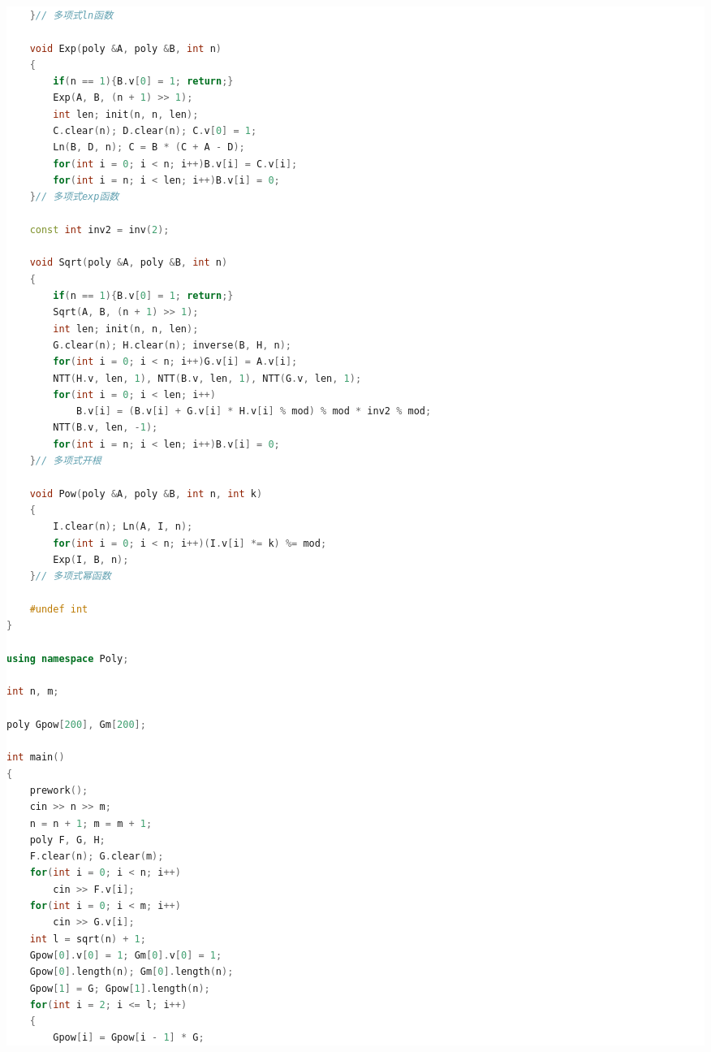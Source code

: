 ~~~c++
    }// 多项式ln函数

    void Exp(poly &A, poly &B, int n)
    {
        if(n == 1){B.v[0] = 1; return;}
        Exp(A, B, (n + 1) >> 1);
        int len; init(n, n, len);
        C.clear(n); D.clear(n); C.v[0] = 1;
        Ln(B, D, n); C = B * (C + A - D);
        for(int i = 0; i < n; i++)B.v[i] = C.v[i];
        for(int i = n; i < len; i++)B.v[i] = 0;
    }// 多项式exp函数

    const int inv2 = inv(2);

    void Sqrt(poly &A, poly &B, int n)
    {
        if(n == 1){B.v[0] = 1; return;}
        Sqrt(A, B, (n + 1) >> 1);
        int len; init(n, n, len);
        G.clear(n); H.clear(n); inverse(B, H, n);
        for(int i = 0; i < n; i++)G.v[i] = A.v[i];
        NTT(H.v, len, 1), NTT(B.v, len, 1), NTT(G.v, len, 1);
        for(int i = 0; i < len; i++)
            B.v[i] = (B.v[i] + G.v[i] * H.v[i] % mod) % mod * inv2 % mod;
        NTT(B.v, len, -1);
        for(int i = n; i < len; i++)B.v[i] = 0;
    }// 多项式开根

    void Pow(poly &A, poly &B, int n, int k)
    {
        I.clear(n); Ln(A, I, n);
        for(int i = 0; i < n; i++)(I.v[i] *= k) %= mod;
        Exp(I, B, n);
    }// 多项式幂函数

    #undef int
}

using namespace Poly;

int n, m;

poly Gpow[200], Gm[200];

int main()
{
    prework();
    cin >> n >> m;
    n = n + 1; m = m + 1;
    poly F, G, H;
    F.clear(n); G.clear(m);
    for(int i = 0; i < n; i++)
        cin >> F.v[i];
    for(int i = 0; i < m; i++)
        cin >> G.v[i];
    int l = sqrt(n) + 1;
    Gpow[0].v[0] = 1; Gm[0].v[0] = 1;
    Gpow[0].length(n); Gm[0].length(n);
    Gpow[1] = G; Gpow[1].length(n);
    for(int i = 2; i <= l; i++)
    {
        Gpow[i] = Gpow[i - 1] * G;
~~~